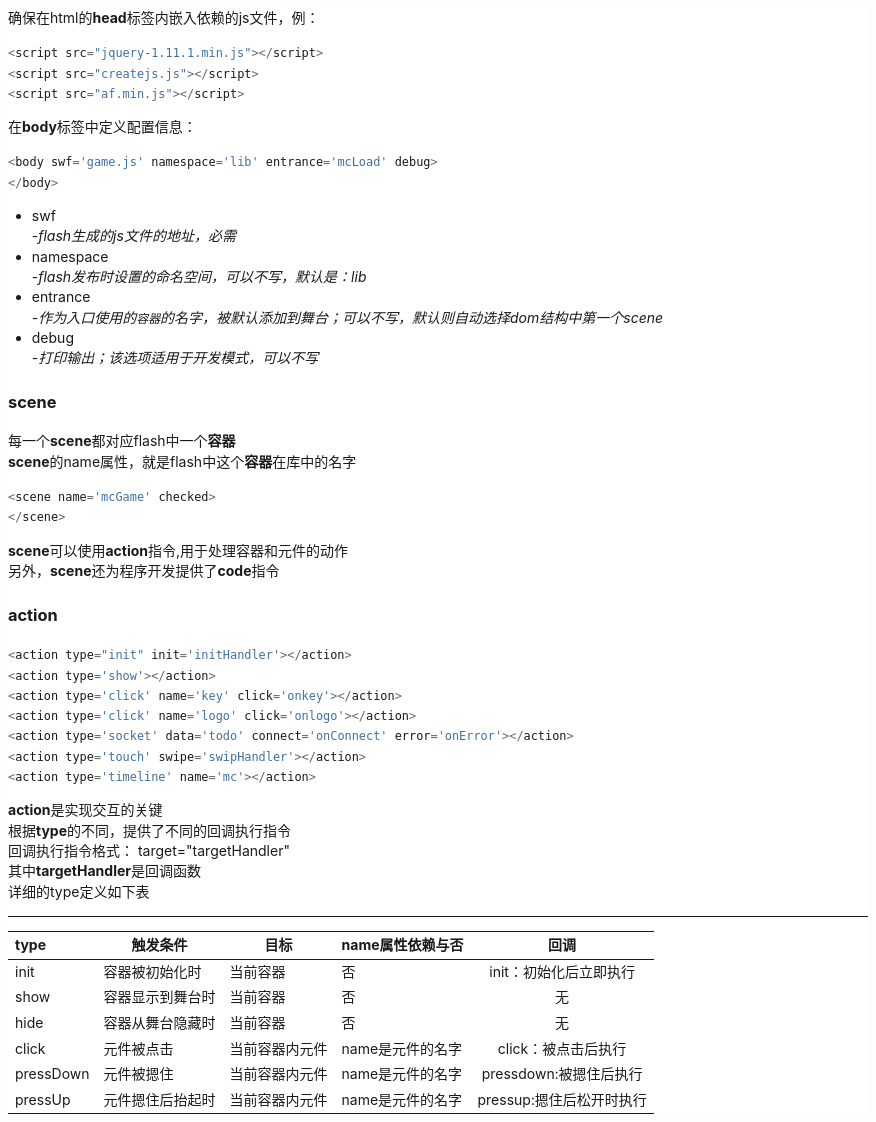 确保在html的**head**标签内嵌入依赖的js文件，例：
````javascript
<script src="jquery-1.11.1.min.js"></script>
<script src="createjs.js"></script>
<script src="af.min.js"></script>
````

在**body**标签中定义配置信息：

````javascript
<body swf='game.js' namespace='lib' entrance='mcLoad' debug>
</body>
````

* swf  
	-*flash生成的js文件的地址，必需*
* namespace   
	-*flash发布时设置的命名空间，可以不写，默认是：lib*
* entrance  
	-*作为入口使用的`容器`的名字，被默认添加到舞台；可以不写，默认则自动选择dom结构中第一个scene*
* debug  
	-*打印输出；该选项适用于开发模式，可以不写*
	


### scene

每一个**scene**都对应flash中一个**容器**  
**scene**的name属性，就是flash中这个**容器**在库中的名字
````javascript
<scene name='mcGame' checked>
</scene>
````

**scene**可以使用**action**指令,用于处理容器和元件的动作  
另外，**scene**还为程序开发提供了**code**指令  

### action

````javascript
<action type="init" init='initHandler'></action>
<action type='show'></action>
<action type='click' name='key' click='onkey'></action>
<action type='click' name='logo' click='onlogo'></action>
<action type='socket' data='todo' connect='onConnect' error='onError'></action>
<action type='touch' swipe='swipHandler'></action>
<action type='timeline' name='mc'></action>
````

**action**是实现交互的关键  
根据**type**的不同，提供了不同的回调执行指令    
回调执行指令格式：    target="targetHandler"    
其中**targetHandler**是回调函数  
详细的type定义如下表  

***
| type		| 触发条件			| 目标		| name属性依赖与否	| 回调											|
|:---------	| -------------	| ---------	| -------------	|:---------------------------------------------:|
| init		| 容器被初始化时		| 当前容器		| 否				| init：初始化后立即执行								|
| show		| 容器显示到舞台时	| 当前容器		| 否				| 无												|
| hide 		| 容器从舞台隐藏时	| 当前容器		| 否				| 无												|
| click		| 元件被点击		| 当前容器内元件	| name是元件的名字	| click：被点击后执行								|
| pressDown	| 元件被摁住		| 当前容器内元件	| name是元件的名字	| pressdown:被摁住后执行							|
| pressUp	| 元件摁住后抬起时	| 当前容器内元件	| name是元件的名字	| pressup:摁住后松开时执行							|
